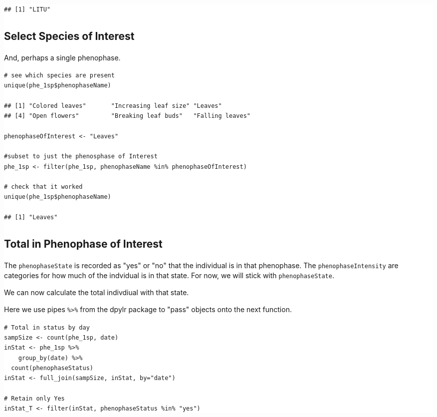     ## [1] "LITU"


## Select Species of Interest

And, perhaps a single phenophase. 


    # see which species are present
    unique(phe_1sp$phenophaseName)

    ## [1] "Colored leaves"       "Increasing leaf size" "Leaves"              
    ## [4] "Open flowers"         "Breaking leaf buds"   "Falling leaves"

    phenophaseOfInterest <- "Leaves"
    
    #subset to just the phenosphase of Interest 
    phe_1sp <- filter(phe_1sp, phenophaseName %in% phenophaseOfInterest)
    
    # check that it worked
    unique(phe_1sp$phenophaseName)

    ## [1] "Leaves"

## Total in Phenophase of Interest

The `phenophaseState` is recorded as "yes" or "no" that the individual is in that
phenophase. The `phenophaseIntensity` are categories for how much of the indvidual
is in that state. For now, we will stick with `phenophaseState`. 

We can now calculate the total indivdiual with that state. 

Here we use pipes `%>%` from the dpylr package to "pass" objects onto the next
function. 


    # Total in status by day
    sampSize <- count(phe_1sp, date)
    inStat <- phe_1sp %>%
    	group_by(date) %>%
      count(phenophaseStatus)
    inStat <- full_join(sampSize, inStat, by="date")
    
    # Retain only Yes
    inStat_T <- filter(inStat, phenophaseStatus %in% "yes")
